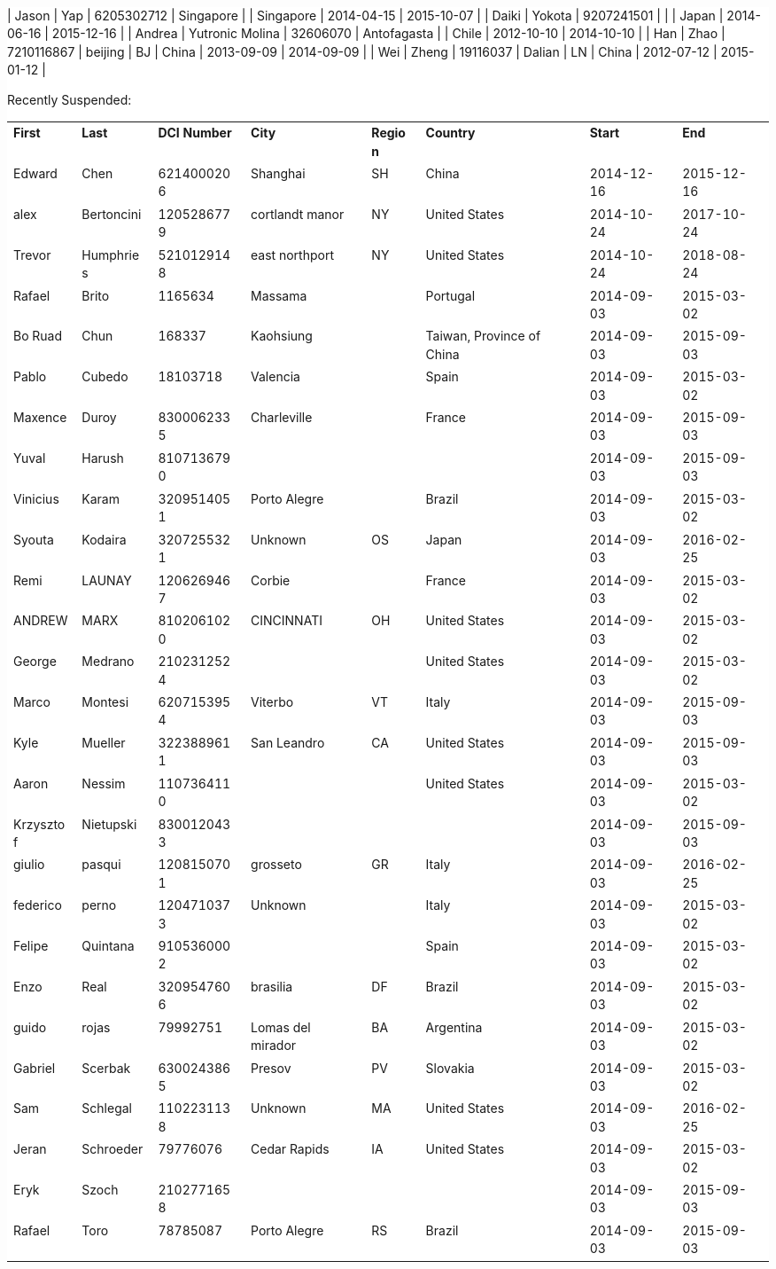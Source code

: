 | Jason | Yap | 6205302712 | Singapore |  | Singapore | 2014-04-15 | 2015-10-07 |
| Daiki | Yokota | 9207241501 |  |  | Japan | 2014-06-16 | 2015-12-16 |
| Andrea | Yutronic Molina | 32606070 | Antofagasta |  | Chile | 2012-10-10 | 2014-10-10 |
| Han | Zhao | 7210116867 | beijing | BJ | China | 2013-09-09 | 2014-09-09 |
| Wei | Zheng | 19116037 | Dalian | LN | China | 2012-07-12 | 2015-01-12 |


Recently Suspended:




|  |  |  |  |  |  |  |  |
| --- | --- | --- | --- | --- | --- | --- | --- |
| **First** | **Last** | **DCI Number** | **City** | **Region** | **Country** | **Start** | **End** |
| Edward | Chen | 6214000206 | Shanghai | SH | China | 2014-12-16 | 2015-12-16 |
| alex | Bertoncini | 1205286779 | cortlandt manor | NY | United States | 2014-10-24 | 2017-10-24 |
| Trevor | Humphries | 5210129148 | east northport | NY | United States | 2014-10-24 | 2018-08-24 |
| Rafael | Brito | 1165634 | Massama |  | Portugal | 2014-09-03 | 2015-03-02 |
| Bo Ruad | Chun | 168337 | Kaohsiung |  | Taiwan, Province of China | 2014-09-03 | 2015-09-03 |
| Pablo | Cubedo | 18103718 | Valencia |  | Spain | 2014-09-03 | 2015-03-02 |
| Maxence | Duroy | 8300062335 | Charleville |  | France | 2014-09-03 | 2015-09-03 |
| Yuval | Harush | 8107136790 |  |  |  | 2014-09-03 | 2015-09-03 |
| Vinicius | Karam | 3209514051 | Porto Alegre |  | Brazil | 2014-09-03 | 2015-03-02 |
| Syouta | Kodaira | 3207255321 | Unknown | OS | Japan | 2014-09-03 | 2016-02-25 |
| Remi | LAUNAY | 1206269467 | Corbie |  | France | 2014-09-03 | 2015-03-02 |
| ANDREW | MARX | 8102061020 | CINCINNATI | OH | United States | 2014-09-03 | 2015-03-02 |
| George | Medrano | 2102312524 |  |  | United States | 2014-09-03 | 2015-03-02 |
| Marco | Montesi | 6207153954 | Viterbo | VT | Italy | 2014-09-03 | 2015-09-03 |
| Kyle | Mueller | 3223889611 | San Leandro | CA | United States | 2014-09-03 | 2015-09-03 |
| Aaron | Nessim | 1107364110 |  |  | United States | 2014-09-03 | 2015-03-02 |
| Krzysztof | Nietupski | 8300120433 |  |  |  | 2014-09-03 | 2015-09-03 |
| giulio | pasqui | 1208150701 | grosseto | GR | Italy | 2014-09-03 | 2016-02-25 |
| federico | perno | 1204710373 | Unknown |  | Italy | 2014-09-03 | 2015-03-02 |
| Felipe | Quintana | 9105360002 |  |  | Spain | 2014-09-03 | 2015-03-02 |
| Enzo | Real | 3209547606 | brasilia | DF | Brazil | 2014-09-03 | 2015-03-02 |
| guido | rojas | 79992751 | Lomas del mirador | BA | Argentina | 2014-09-03 | 2015-03-02 |
| Gabriel | Scerbak | 6300243865 | Presov | PV | Slovakia | 2014-09-03 | 2015-03-02 |
| Sam | Schlegal | 1102231138 | Unknown | MA | United States | 2014-09-03 | 2016-02-25 |
| Jeran | Schroeder | 79776076 | Cedar Rapids | IA | United States | 2014-09-03 | 2015-03-02 |
| Eryk | Szoch | 2102771658 |  |  |  | 2014-09-03 | 2015-09-03 |
| Rafael | Toro | 78785087 | Porto Alegre | RS | Brazil | 2014-09-03 | 2015-09-03 |